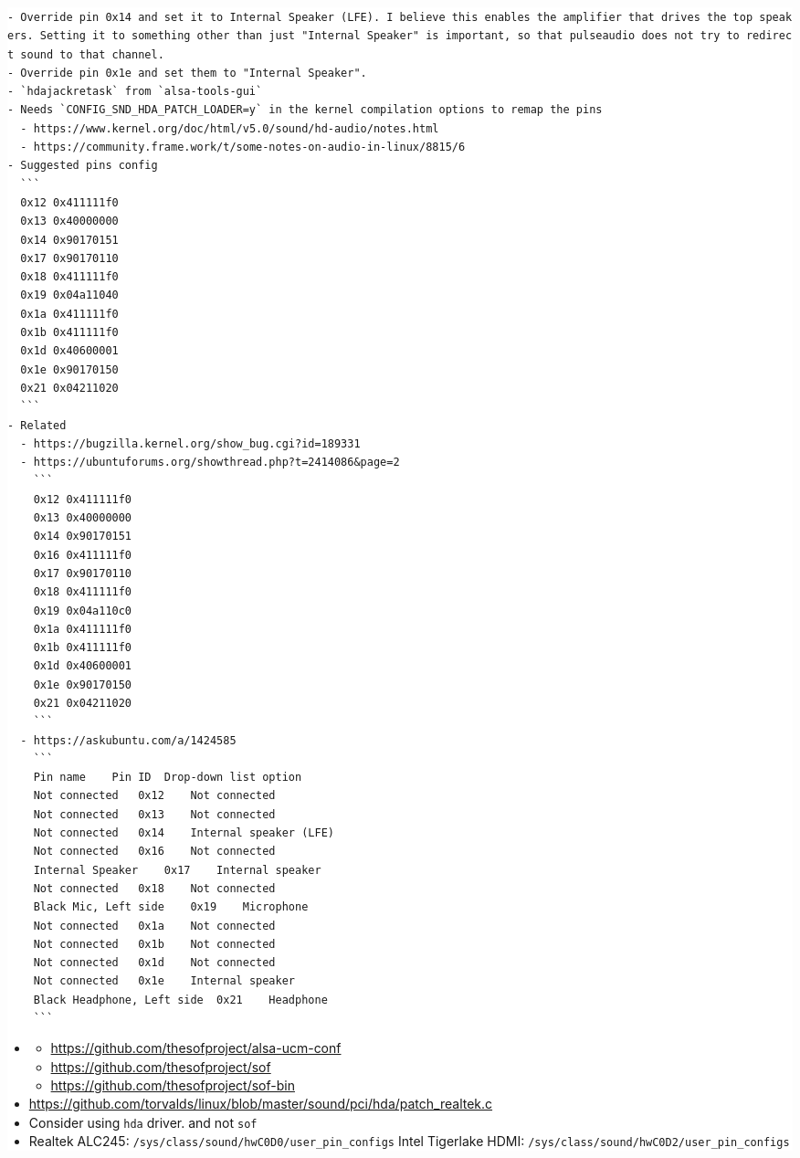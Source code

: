     - Override pin 0x14 and set it to Internal Speaker (LFE). I believe this enables the amplifier that drives the top speakers. Setting it to something other than just "Internal Speaker" is important, so that pulseaudio does not try to redirect sound to that channel.
    - Override pin 0x1e and set them to "Internal Speaker".
    - `hdajackretask` from `alsa-tools-gui` 
    - Needs `CONFIG_SND_HDA_PATCH_LOADER=y` in the kernel compilation options to remap the pins
      - https://www.kernel.org/doc/html/v5.0/sound/hd-audio/notes.html
      - https://community.frame.work/t/some-notes-on-audio-in-linux/8815/6
    - Suggested pins config
      ```
      0x12 0x411111f0
      0x13 0x40000000
      0x14 0x90170151
      0x17 0x90170110
      0x18 0x411111f0
      0x19 0x04a11040
      0x1a 0x411111f0
      0x1b 0x411111f0
      0x1d 0x40600001
      0x1e 0x90170150
      0x21 0x04211020
      ```
    - Related
      - https://bugzilla.kernel.org/show_bug.cgi?id=189331
      - https://ubuntuforums.org/showthread.php?t=2414086&page=2
        ```
        0x12 0x411111f0
        0x13 0x40000000
        0x14 0x90170151
        0x16 0x411111f0
        0x17 0x90170110
        0x18 0x411111f0
        0x19 0x04a110c0
        0x1a 0x411111f0
        0x1b 0x411111f0
        0x1d 0x40600001
        0x1e 0x90170150
        0x21 0x04211020
        ```
      - https://askubuntu.com/a/1424585
        ```
        Pin name 	Pin ID 	Drop-down list option
        Not connected 	0x12 	Not connected
        Not connected 	0x13 	Not connected
        Not connected 	0x14 	Internal speaker (LFE)
        Not connected 	0x16 	Not connected
        Internal Speaker 	0x17 	Internal speaker
        Not connected 	0x18 	Not connected
        Black Mic, Left side 	0x19 	Microphone
        Not connected 	0x1a 	Not connected
        Not connected 	0x1b 	Not connected
        Not connected 	0x1d 	Not connected
        Not connected 	0x1e 	Internal speaker
        Black Headphone, Left side 	0x21 	Headphone
        ``` 
  - 
    - https://github.com/thesofproject/alsa-ucm-conf
    - https://github.com/thesofproject/sof
    - https://github.com/thesofproject/sof-bin
  - https://github.com/torvalds/linux/blob/master/sound/pci/hda/patch_realtek.c
  - Consider using `hda` driver. and not `sof`
  - 
    Realtek ALC245: `/sys/class/sound/hwC0D0/user_pin_configs`
    Intel Tigerlake HDMI: `/sys/class/sound/hwC0D2/user_pin_configs`